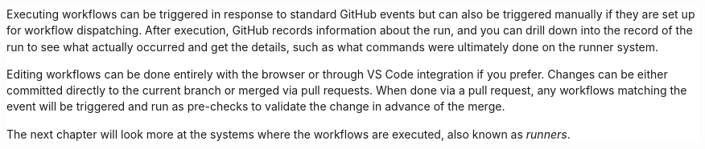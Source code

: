Executing workflows can be triggered in response to standard GitHub events but can also be triggered manually if they are set up for workflow dispatching. After execution, GitHub records information about the run, and you can drill down into the record of the run to see what actually occurred and get the details, such as what commands were ultimately done on the runner system.

Editing workflows can be done entirely with the browser or through VS Code integration if you prefer. Changes can be either committed directly to the current branch or merged via pull requests. When done via a pull request, any workflows matching the event will be triggered and run as pre-checks to validate the change in advance of the merge.

The next chapter will look more at the systems where the workflows are executed, also known as *runners*.
